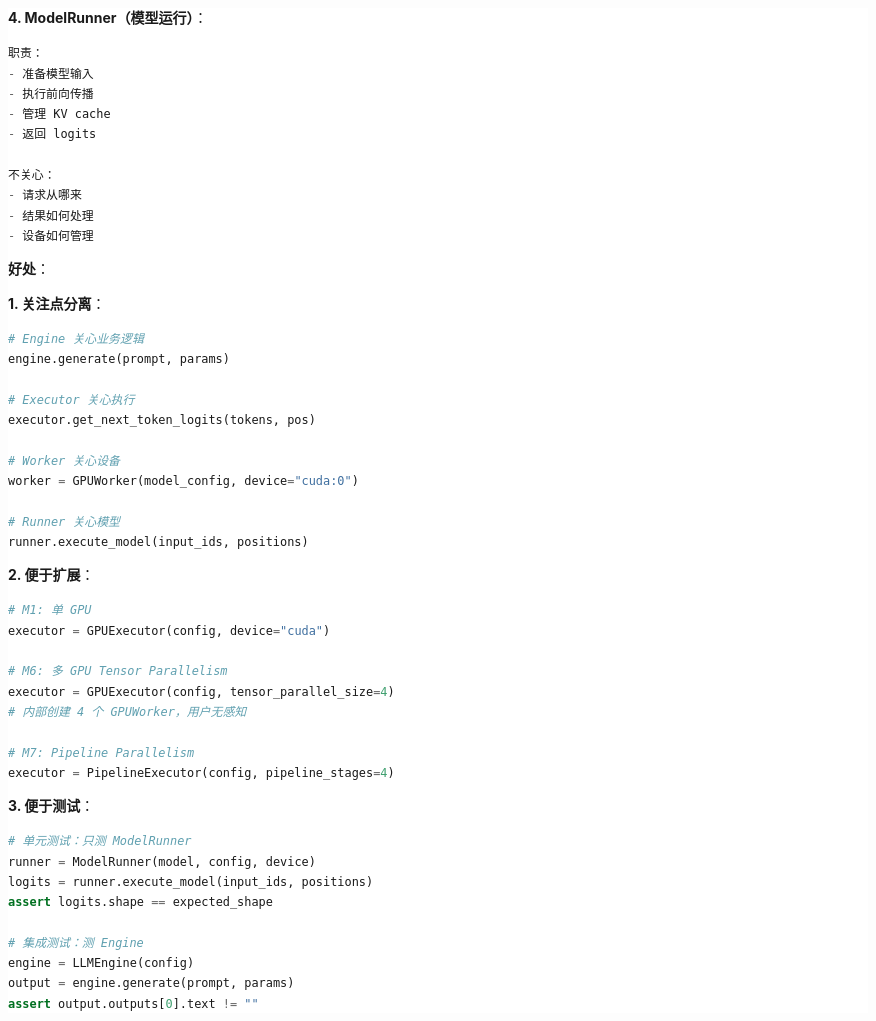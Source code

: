 **4. ModelRunner（模型运行）**：
```python
职责：
- 准备模型输入
- 执行前向传播
- 管理 KV cache
- 返回 logits

不关心：
- 请求从哪来
- 结果如何处理
- 设备如何管理
```

**好处**：

**1. 关注点分离**：
```python
# Engine 关心业务逻辑
engine.generate(prompt, params)

# Executor 关心执行
executor.get_next_token_logits(tokens, pos)

# Worker 关心设备
worker = GPUWorker(model_config, device="cuda:0")

# Runner 关心模型
runner.execute_model(input_ids, positions)
```

**2. 便于扩展**：
```python
# M1: 单 GPU
executor = GPUExecutor(config, device="cuda")

# M6: 多 GPU Tensor Parallelism
executor = GPUExecutor(config, tensor_parallel_size=4)
# 内部创建 4 个 GPUWorker，用户无感知

# M7: Pipeline Parallelism
executor = PipelineExecutor(config, pipeline_stages=4)
```

**3. 便于测试**：
```python
# 单元测试：只测 ModelRunner
runner = ModelRunner(model, config, device)
logits = runner.execute_model(input_ids, positions)
assert logits.shape == expected_shape

# 集成测试：测 Engine
engine = LLMEngine(config)
output = engine.generate(prompt, params)
assert output.outputs[0].text != ""
```
